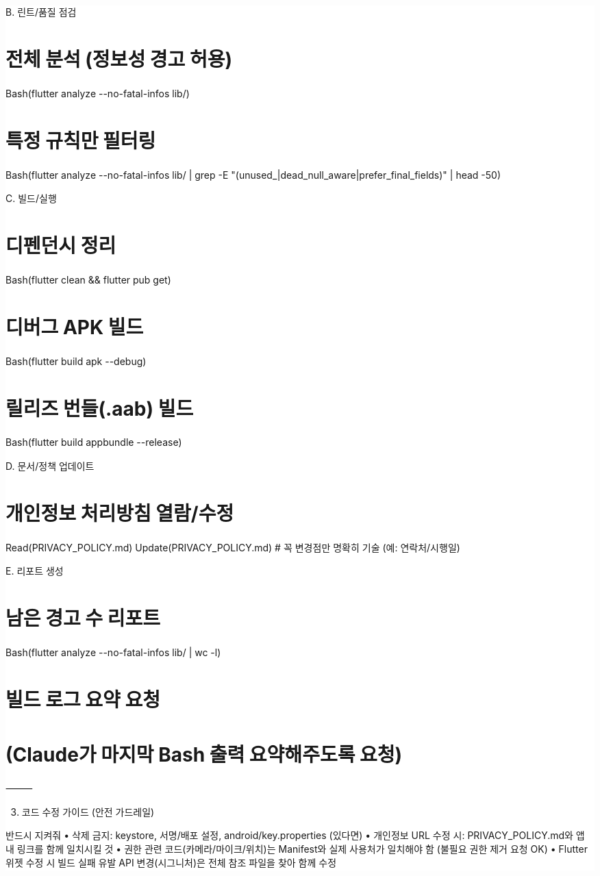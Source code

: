B. 린트/품질 점검

# 전체 분석 (정보성 경고 허용)
Bash(flutter analyze --no-fatal-infos lib/)

# 특정 규칙만 필터링
Bash(flutter analyze --no-fatal-infos lib/ | grep -E "(unused_|dead_null_aware|prefer_final_fields)" | head -50)

C. 빌드/실행

# 디펜던시 정리
Bash(flutter clean && flutter pub get)

# 디버그 APK 빌드
Bash(flutter build apk --debug)

# 릴리즈 번들(.aab) 빌드
Bash(flutter build appbundle --release)

D. 문서/정책 업데이트

# 개인정보 처리방침 열람/수정
Read(PRIVACY_POLICY.md)
Update(PRIVACY_POLICY.md)  # 꼭 변경점만 명확히 기술 (예: 연락처/시행일)

E. 리포트 생성

# 남은 경고 수 리포트
Bash(flutter analyze --no-fatal-infos lib/ | wc -l)

# 빌드 로그 요약 요청
# (Claude가 마지막 Bash 출력 요약해주도록 요청)


⸻

3) 코드 수정 가이드 (안전 가드레일)

반드시 지켜줘
•	삭제 금지: keystore, 서명/배포 설정, android/key.properties (있다면)
•	개인정보 URL 수정 시: PRIVACY_POLICY.md와 앱 내 링크를 함께 일치시킬 것
•	권한 관련 코드(카메라/마이크/위치)는 Manifest와 실제 사용처가 일치해야 함 (불필요 권한 제거 요청 OK)
•	Flutter 위젯 수정 시 빌드 실패 유발 API 변경(시그니처)은 전체 참조 파일을 찾아 함께 수정
